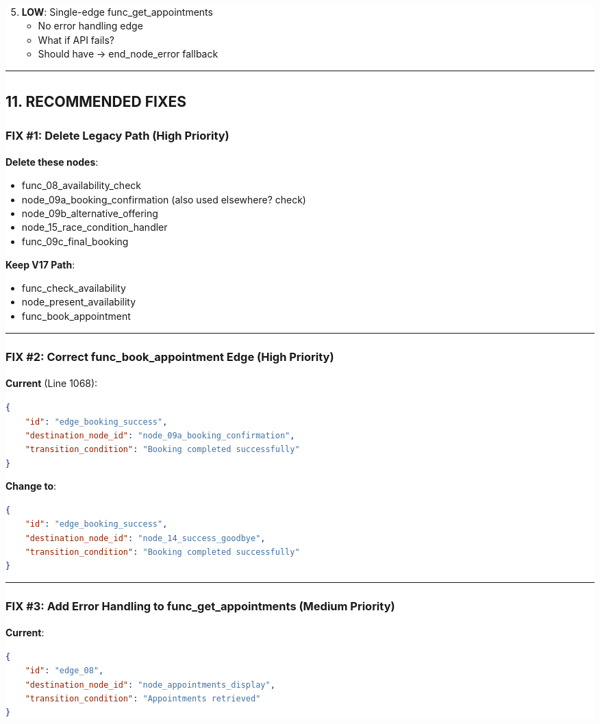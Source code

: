 5. **LOW**: Single-edge func_get_appointments
   - No error handling edge
   - What if API fails?
   - Should have → end_node_error fallback

---

## 11. RECOMMENDED FIXES

### FIX #1: Delete Legacy Path (High Priority)

**Delete these nodes**:
- func_08_availability_check
- node_09a_booking_confirmation (also used elsewhere? check)
- node_09b_alternative_offering
- node_15_race_condition_handler
- func_09c_final_booking

**Keep V17 Path**:
- func_check_availability
- node_present_availability
- func_book_appointment

---

### FIX #2: Correct func_book_appointment Edge (High Priority)

**Current** (Line 1068):
```json
{
    "id": "edge_booking_success",
    "destination_node_id": "node_09a_booking_confirmation",
    "transition_condition": "Booking completed successfully"
}
```

**Change to**:
```json
{
    "id": "edge_booking_success",
    "destination_node_id": "node_14_success_goodbye",
    "transition_condition": "Booking completed successfully"
}
```

---

### FIX #3: Add Error Handling to func_get_appointments (Medium Priority)

**Current**:
```json
{
    "id": "edge_08",
    "destination_node_id": "node_appointments_display",
    "transition_condition": "Appointments retrieved"
}
```
